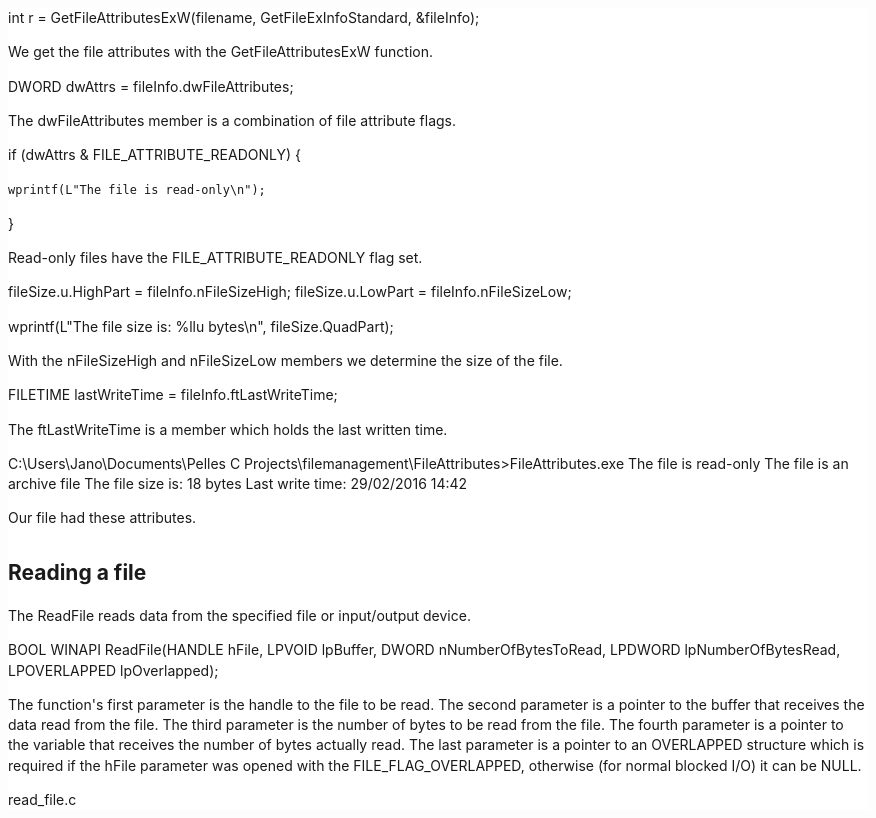 int r = GetFileAttributesExW(filename, GetFileExInfoStandard, &amp;fileInfo);

We get the file attributes with the GetFileAttributesExW
function.

DWORD dwAttrs = fileInfo.dwFileAttributes;

The dwFileAttributes member is a combination of
file attribute flags.

if (dwAttrs &amp; FILE_ATTRIBUTE_READONLY) {

    wprintf(L"The file is read-only\n");
}

Read-only files have the FILE_ATTRIBUTE_READONLY
flag set.

fileSize.u.HighPart = fileInfo.nFileSizeHigh;
fileSize.u.LowPart = fileInfo.nFileSizeLow;

wprintf(L"The file size is: %llu bytes\n", fileSize.QuadPart);   

With the nFileSizeHigh and nFileSizeLow
members we determine the size of the file.

FILETIME lastWriteTime = fileInfo.ftLastWriteTime;

The ftLastWriteTime is a member which holds the
last written time. 

C:\Users\Jano\Documents\Pelles C Projects\filemanagement\FileAttributes&gt;FileAttributes.exe
The file is read-only
The file is an archive file
The file size is: 18 bytes
Last write time: 29/02/2016 14:42

Our file had these attributes.

## Reading a file

The ReadFile reads data from the specified file or input/output device.

BOOL WINAPI ReadFile(HANDLE hFile, LPVOID lpBuffer, DWORD nNumberOfBytesToRead,
    LPDWORD lpNumberOfBytesRead, LPOVERLAPPED lpOverlapped);

The function's first parameter is the handle to the file to be read.
The second parameter is a pointer to the buffer that receives the data 
read from the file. The third parameter is the number of bytes
to be read from the file. The fourth parameter is a pointer to the 
variable that receives the number of bytes actually read. The last
parameter is a pointer to an OVERLAPPED structure which 
is required if the hFile parameter was opened with 
the FILE_FLAG_OVERLAPPED, otherwise (for normal blocked I/O) 
it can be NULL.

read_file.c
  
